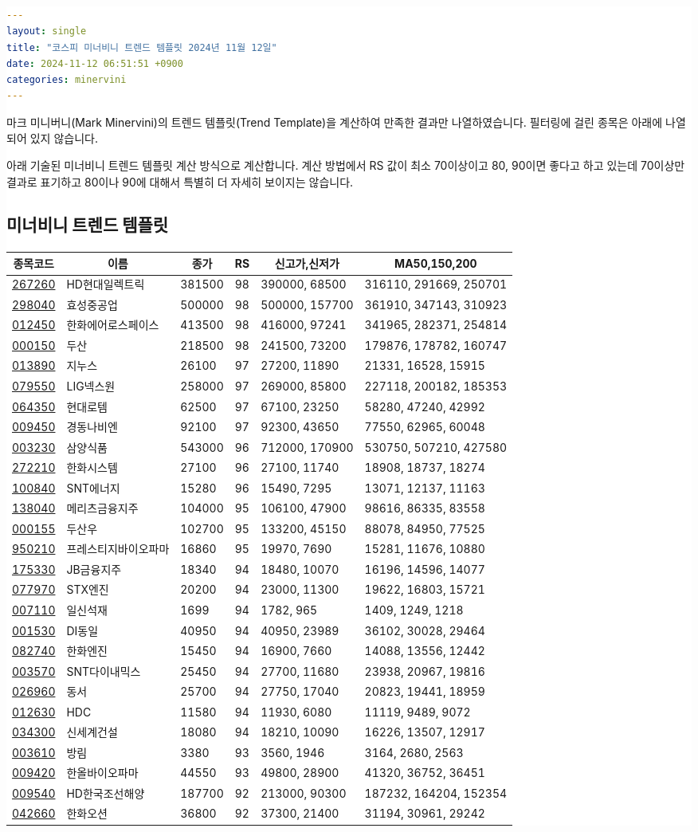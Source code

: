 ```yaml
---
layout: single
title: "코스피 미너비니 트렌드 템플릿 2024년 11월 12일"
date: 2024-11-12 06:51:51 +0900
categories: minervini
---
```

마크 미니버니(Mark Minervini)의 트렌드 템플릿(Trend Template)을 계산하여 만족한 결과만 나열하였습니다. 필터링에 걸린 종목은 아래에 나열되어 있지 않습니다.

아래 기술된 미너비니 트렌드 템플릿 계산 방식으로 계산합니다. 계산 방법에서 RS 값이 최소 70이상이고 80, 90이면 좋다고 하고 있는데 70이상만 결과로 표기하고 80이나 90에 대해서 특별히 더 자세히 보이지는 않습니다.

## 미너비니 트렌드 템플릿

|종목코드|이름|종가|RS|신고가,신저가|MA50,150,200|
|------|---|---|--|---------|------------|
|[267260](https://finance.daum.net/quotes/A267260)|HD현대일렉트릭|381500|98|390000, 68500|316110, 291669, 250701|
|[298040](https://finance.daum.net/quotes/A298040)|효성중공업|500000|98|500000, 157700|361910, 347143, 310923|
|[012450](https://finance.daum.net/quotes/A012450)|한화에어로스페이스|413500|98|416000, 97241|341965, 282371, 254814|
|[000150](https://finance.daum.net/quotes/A000150)|두산|218500|98|241500, 73200|179876, 178782, 160747|
|[013890](https://finance.daum.net/quotes/A013890)|지누스|26100|97|27200, 11890|21331, 16528, 15915|
|[079550](https://finance.daum.net/quotes/A079550)|LIG넥스원|258000|97|269000, 85800|227118, 200182, 185353|
|[064350](https://finance.daum.net/quotes/A064350)|현대로템|62500|97|67100, 23250|58280, 47240, 42992|
|[009450](https://finance.daum.net/quotes/A009450)|경동나비엔|92100|97|92300, 43650|77550, 62965, 60048|
|[003230](https://finance.daum.net/quotes/A003230)|삼양식품|543000|96|712000, 170900|530750, 507210, 427580|
|[272210](https://finance.daum.net/quotes/A272210)|한화시스템|27100|96|27100, 11740|18908, 18737, 18274|
|[100840](https://finance.daum.net/quotes/A100840)|SNT에너지|15280|96|15490, 7295|13071, 12137, 11163|
|[138040](https://finance.daum.net/quotes/A138040)|메리츠금융지주|104000|95|106100, 47900|98616, 86335, 83558|
|[000155](https://finance.daum.net/quotes/A000155)|두산우|102700|95|133200, 45150|88078, 84950, 77525|
|[950210](https://finance.daum.net/quotes/A950210)|프레스티지바이오파마|16860|95|19970, 7690|15281, 11676, 10880|
|[175330](https://finance.daum.net/quotes/A175330)|JB금융지주|18340|94|18480, 10070|16196, 14596, 14077|
|[077970](https://finance.daum.net/quotes/A077970)|STX엔진|20200|94|23000, 11300|19622, 16803, 15721|
|[007110](https://finance.daum.net/quotes/A007110)|일신석재|1699|94|1782, 965|1409, 1249, 1218|
|[001530](https://finance.daum.net/quotes/A001530)|DI동일|40950|94|40950, 23989|36102, 30028, 29464|
|[082740](https://finance.daum.net/quotes/A082740)|한화엔진|15450|94|16900, 7660|14088, 13556, 12442|
|[003570](https://finance.daum.net/quotes/A003570)|SNT다이내믹스|25450|94|27700, 11680|23938, 20967, 19816|
|[026960](https://finance.daum.net/quotes/A026960)|동서|25700|94|27750, 17040|20823, 19441, 18959|
|[012630](https://finance.daum.net/quotes/A012630)|HDC|11580|94|11930, 6080|11119, 9489, 9072|
|[034300](https://finance.daum.net/quotes/A034300)|신세계건설|18080|94|18210, 10090|16226, 13507, 12917|
|[003610](https://finance.daum.net/quotes/A003610)|방림|3380|93|3560, 1946|3164, 2680, 2563|
|[009420](https://finance.daum.net/quotes/A009420)|한올바이오파마|44550|93|49800, 28900|41320, 36752, 36451|
|[009540](https://finance.daum.net/quotes/A009540)|HD한국조선해양|187700|92|213000, 90300|187232, 164204, 152354|
|[042660](https://finance.daum.net/quotes/A042660)|한화오션|36800|92|37300, 21400|31194, 30961, 29242|